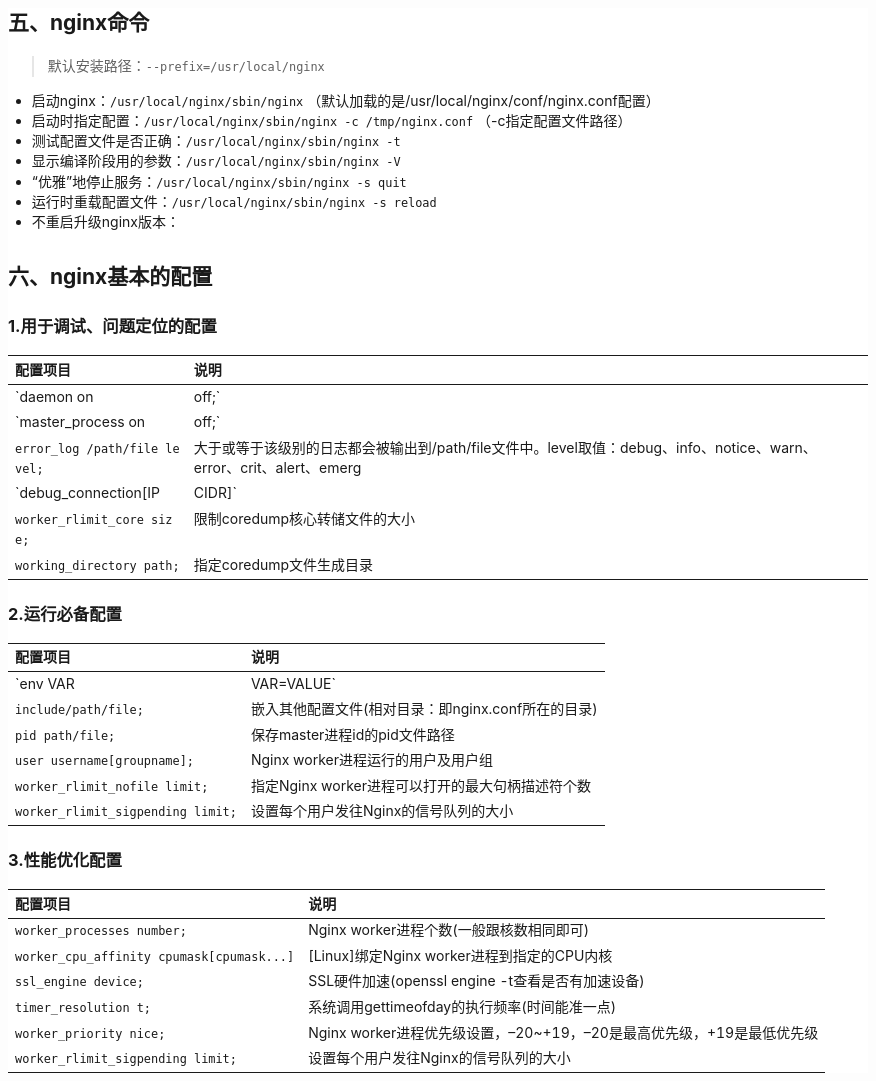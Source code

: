 ## 五、nginx命令
> 默认安装路径：`--prefix=/usr/local/nginx`

- 启动nginx：`/usr/local/nginx/sbin/nginx` （默认加载的是/usr/local/nginx/conf/nginx.conf配置）
- 启动时指定配置：`/usr/local/nginx/sbin/nginx -c /tmp/nginx.conf` （-c指定配置文件路径）
- 测试配置文件是否正确：`/usr/local/nginx/sbin/nginx -t`
- 显示编译阶段用的参数：`/usr/local/nginx/sbin/nginx -V`
- “优雅”地停止服务：`/usr/local/nginx/sbin/nginx -s quit`
- 运行时重载配置文件：`/usr/local/nginx/sbin/nginx -s reload`
- 不重启升级nginx版本：

## 六、nginx基本的配置

### 1.用于调试、问题定位的配置

| 配置项目                      | 说明                                                                                                                |
| :---------------------------- | :------------------------------------------------------------------------------------------------------------------ |
| `daemon on|off;`              | 是否以守护进程方式运行Nginx（默认on）                                                                               |
| `master_process on|off;`      | 是否以master/worker方式工作（默认on）                                                                               |
| `error_log /path/file level;` | 大于或等于该级别的日志都会被输出到/path/file文件中。level取值：debug、info、notice、warn、error、crit、alert、emerg |
| `debug_connection[IP|CIDR]`   | 必须放在events{...}中才有效，仅仅来自规定的ip请求才会输出debug日志                                                  |
| `worker_rlimit_core size;`    | 限制coredump核心转储文件的大小                                                                                      |
| `working_directory path;`     | 指定coredump文件生成目录                                                                                            |

### 2.运行必备配置

| 配置项目                          | 说明                                               |
| :-------------------------------- | :------------------------------------------------- |
| `env VAR|VAR=VALUE`               | 定义环境变量(env TESTPATH=/tmp/;)                  |
| `include/path/file;`              | 嵌入其他配置文件(相对目录：即nginx.conf所在的目录) |
| `pid path/file;`                  | 保存master进程id的pid文件路径                      |
| `user username[groupname];`       | Nginx worker进程运行的用户及用户组                 |
| `worker_rlimit_nofile limit;`     | 指定Nginx worker进程可以打开的最大句柄描述符个数   |
| `worker_rlimit_sigpending limit;` | 设置每个用户发往Nginx的信号队列的大小              |

### 3.性能优化配置

| 配置项目                                  | 说明                                                                  |
| :---------------------------------------- | :-------------------------------------------------------------------- |
| `worker_processes number;`                | Nginx worker进程个数(一般跟核数相同即可)                              |
| `worker_cpu_affinity cpumask[cpumask...]` | [Linux]绑定Nginx worker进程到指定的CPU内核                            |
| `ssl_engine device;`                      | SSL硬件加速(openssl engine -t查看是否有加速设备)                      |
| `timer_resolution t;`                     | 系统调用gettimeofday的执行频率(时间能准一点)                          |
| `worker_priority nice;`                   | Nginx worker进程优先级设置，–20~+19，–20是最高优先级，+19是最低优先级 |
| `worker_rlimit_sigpending limit;`         | 设置每个用户发往Nginx的信号队列的大小                                 |
